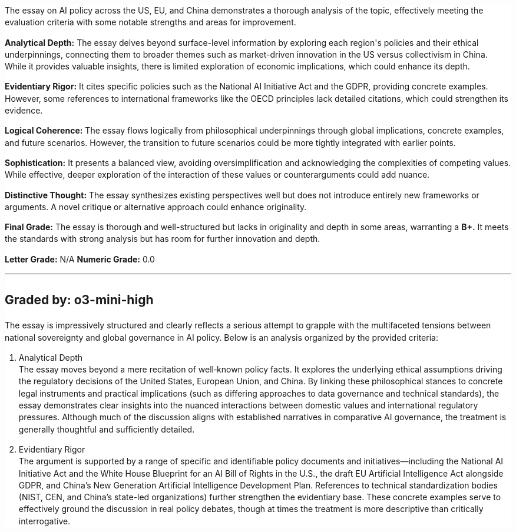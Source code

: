 The essay on AI policy across the US, EU, and China demonstrates a thorough analysis of the topic, effectively meeting the evaluation criteria with some notable strengths and areas for improvement.

**Analytical Depth:** The essay delves beyond surface-level information by exploring each region's policies and their ethical underpinnings, connecting them to broader themes such as market-driven innovation in the US versus collectivism in China. While it provides valuable insights, there is limited exploration of economic implications, which could enhance its depth.

**Evidentiary Rigor:** It cites specific policies such as the National AI Initiative Act and the GDPR, providing concrete examples. However, some references to international frameworks like the OECD principles lack detailed citations, which could strengthen its evidence.

**Logical Coherence:** The essay flows logically from philosophical underpinnings through global implications, concrete examples, and future scenarios. However, the transition to future scenarios could be more tightly integrated with earlier points.

**Sophistication:** It presents a balanced view, avoiding oversimplification and acknowledging the complexities of competing values. While effective, deeper exploration of the interaction of these values or counterarguments could add nuance.

**Distinctive Thought:** The essay synthesizes existing perspectives well but does not introduce entirely new frameworks or arguments. A novel critique or alternative approach could enhance originality.

**Final Grade:** The essay is thorough and well-structured but lacks in originality and depth in some areas, warranting a **B+.** It meets the standards with strong analysis but has room for further innovation and depth.

**Letter Grade:** N/A
**Numeric Grade:** 0.0

---

## Graded by: o3-mini-high

The essay is impressively structured and clearly reflects a serious attempt to grapple with the multifaceted tensions between national sovereignty and global governance in AI policy. Below is an analysis organized by the provided criteria:

1) Analytical Depth  
The essay moves beyond a mere recitation of well‐known policy facts. It explores the underlying ethical assumptions driving the regulatory decisions of the United States, European Union, and China. By linking these philosophical stances to concrete legal instruments and practical implications (such as differing approaches to data governance and technical standards), the essay demonstrates clear insights into the nuanced interactions between domestic values and international regulatory pressures. Although much of the discussion aligns with established narratives in comparative AI governance, the treatment is generally thoughtful and sufficiently detailed.

2) Evidentiary Rigor  
The argument is supported by a range of specific and identifiable policy documents and initiatives—including the National AI Initiative Act and the White House Blueprint for an AI Bill of Rights in the U.S., the draft EU Artificial Intelligence Act alongside GDPR, and China’s New Generation Artificial Intelligence Development Plan. References to technical standardization bodies (NIST, CEN, and China’s state-led organizations) further strengthen the evidentiary base. These concrete examples serve to effectively ground the discussion in real policy debates, though at times the treatment is more descriptive than critically interrogative.
